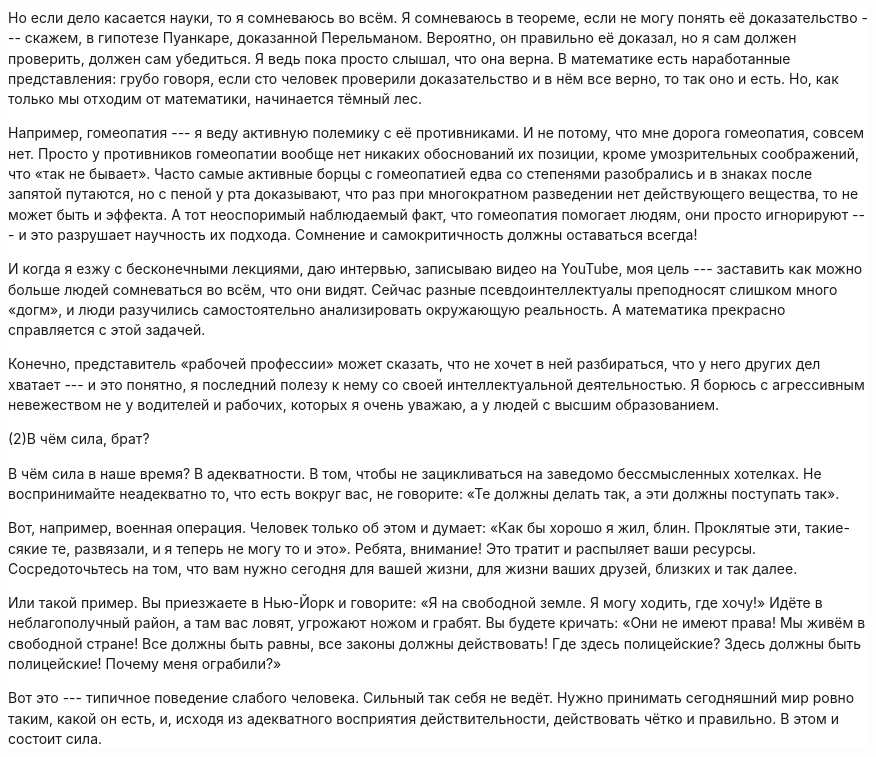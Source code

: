 Но если дело касается науки, то я сомневаюсь во всём. Я сомневаюсь в
теореме, если не могу понять её доказательство --- скажем, в гипотезе
Пуанкаре, доказанной Перельманом. Вероятно, он правильно её доказал, но
я сам должен проверить, должен сам убедиться. Я ведь пока просто слышал,
что она верна. В математике есть наработанные представления: грубо
говоря, если сто человек проверили доказательство и в нём все верно, то
так оно и есть. Но, как только мы отходим от математики, начинается
тёмный лес.

Например, гомеопатия --- я веду активную полемику с её противниками. И
не потому, что мне дорога гомеопатия, совсем нет. Просто у противников
гомеопатии вообще нет никаких обоснований их позиции, кроме
умозрительных соображений, что «так не бывает». Часто самые активные
борцы с гомеопатией едва со степенями разобрались и в знаках после
запятой путаются, но с пеной у рта доказывают, что раз при многократном
разведении нет действующего вещества, то не может быть и эффекта. А тот
неоспоримый наблюдаемый факт, что гомеопатия помогает людям, они просто
игнорируют --- и это разрушает научность их подхода. Сомнение и
самокритичность должны оставаться всегда!

И когда я езжу с бесконечными лекциями, даю интервью, записываю видео на
YouTube, моя цель --- заставить как можно больше людей сомневаться во
всём, что они видят. Сейчас разные псевдоинтеллектуалы преподносят
слишком много «догм», и люди разучились самостоятельно анализировать
окружающую реальность. А математика прекрасно справляется с этой
задачей.

Конечно, представитель «рабочей профессии» может сказать, что не хочет в
ней разбираться, что у него других дел хватает --- и это понятно, я
последний полезу к нему со своей интеллектуальной деятельностью. Я
борюсь с агрессивным невежеством не у водителей и рабочих, которых я
очень уважаю, а у людей с высшим образованием.

(2)В чём сила, брат?

В чём сила в наше время? В адекватности. В том, чтобы не зацикливаться
на заведомо бессмысленных хотелках. Не воспринимайте неадекватно то, что
есть вокруг вас, не говорите: «Те должны делать так, а эти должны
поступать так».

Вот, например, военная операция. Человек только об этом и думает: «Как
бы хорошо я жил, блин. Проклятые эти, такие-сякие те, развязали, и я
теперь не могу то и это». Ребята, внимание! Это тратит и распыляет ваши
ресурсы. Сосредоточьтесь на том, что вам нужно сегодня для вашей жизни,
для жизни ваших друзей, близких и так далее.

Или такой пример. Вы приезжаете в Нью-Йорк и говорите: «Я на свободной
земле. Я могу ходить, где хочу!» Идёте в неблагополучный район, а там
вас ловят, угрожают ножом и грабят. Вы будете кричать: «Они не имеют
права! Мы живём в свободной стране! Все должны быть равны, все законы
должны действовать! Где здесь полицейские? Здесь должны быть
полицейские! Почему меня ограбили?»

Вот это --- типичное поведение слабого человека. Сильный так себя не
ведёт. Нужно принимать сегодняшний мир ровно таким, какой он есть, и,
исходя из адекватного восприятия действительности, действовать чётко и
правильно. В этом и состоит сила.
